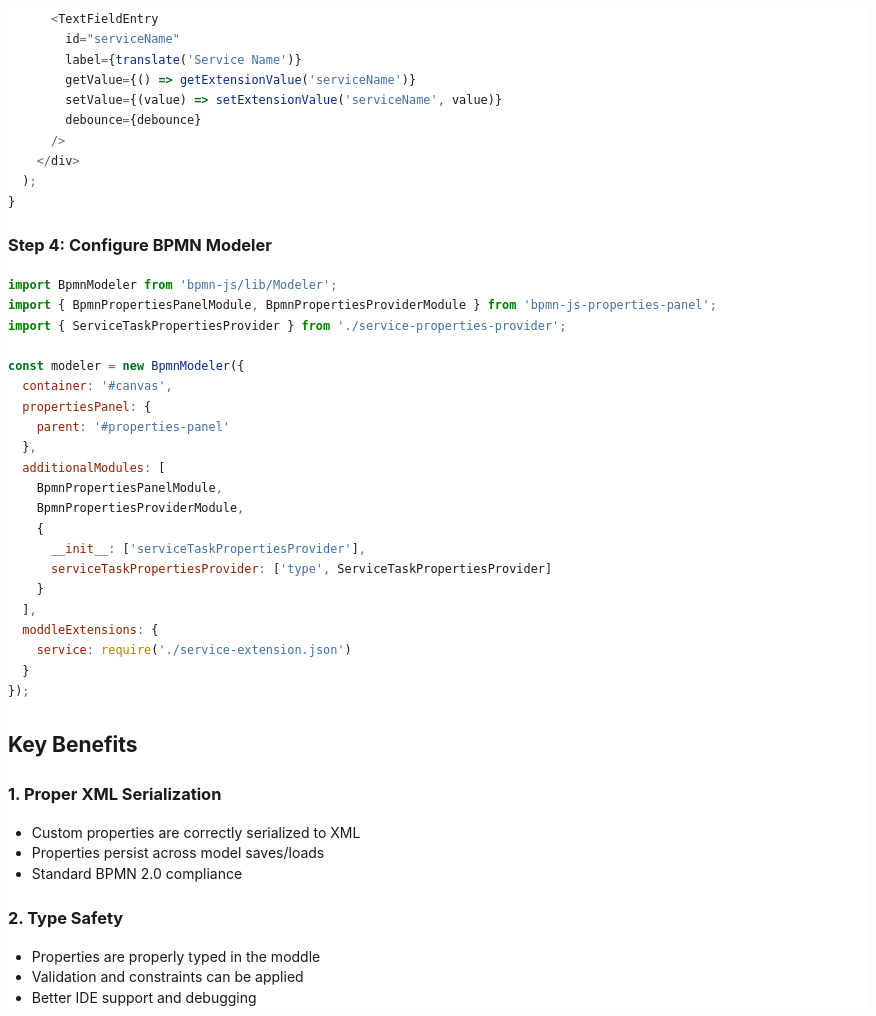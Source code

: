 ```javascript
      <TextFieldEntry
        id="serviceName"
        label={translate('Service Name')}
        getValue={() => getExtensionValue('serviceName')}
        setValue={(value) => setExtensionValue('serviceName', value)}
        debounce={debounce}
      />
    </div>
  );
}
```

### Step 4: Configure BPMN Modeler

```javascript
import BpmnModeler from 'bpmn-js/lib/Modeler';
import { BpmnPropertiesPanelModule, BpmnPropertiesProviderModule } from 'bpmn-js-properties-panel';
import { ServiceTaskPropertiesProvider } from './service-properties-provider';

const modeler = new BpmnModeler({
  container: '#canvas',
  propertiesPanel: {
    parent: '#properties-panel'
  },
  additionalModules: [
    BpmnPropertiesPanelModule,
    BpmnPropertiesProviderModule,
    {
      __init__: ['serviceTaskPropertiesProvider'],
      serviceTaskPropertiesProvider: ['type', ServiceTaskPropertiesProvider]
    }
  ],
  moddleExtensions: {
    service: require('./service-extension.json')
  }
});
```

## Key Benefits

### 1. **Proper XML Serialization**
- Custom properties are correctly serialized to XML
- Properties persist across model saves/loads
- Standard BPMN 2.0 compliance

### 2. **Type Safety**
- Properties are properly typed in the moddle
- Validation and constraints can be applied
- Better IDE support and debugging
